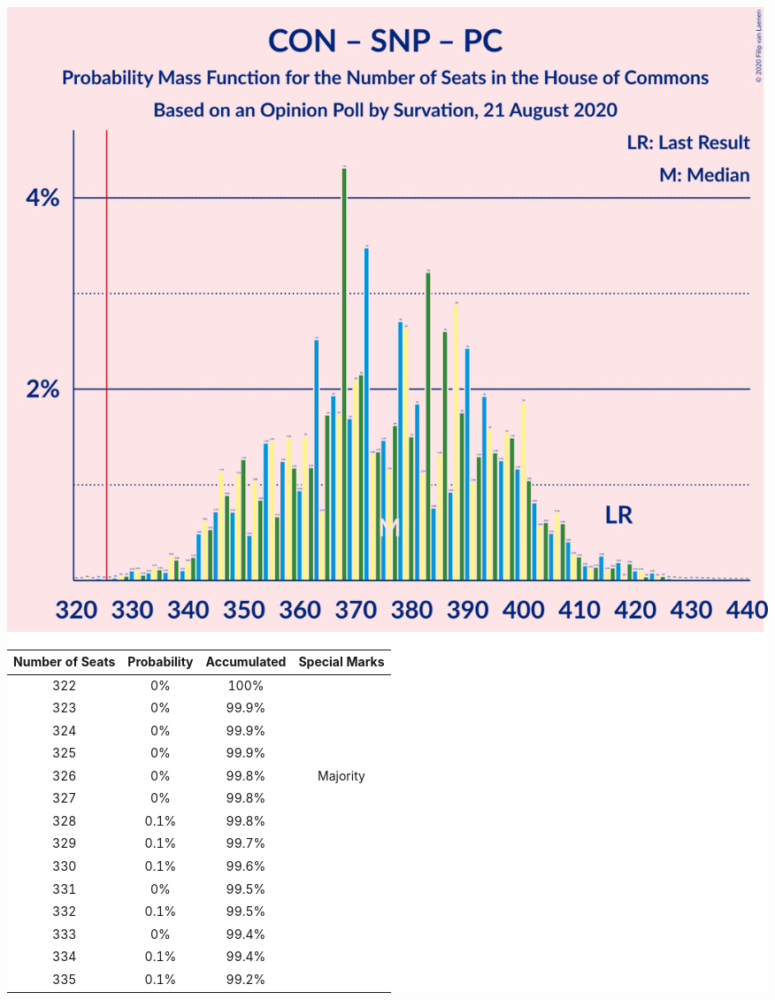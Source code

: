 ![Graph with seats probability mass function not yet produced](2020-08-21-Survation-coalitions-seats-pmf-con–snp–pc.png "Seats Probability Mass Function")

| Number of Seats | Probability | Accumulated | Special Marks |
|:---------------:|:-----------:|:-----------:|:-------------:|
| 322 | 0% | 100% |  |
| 323 | 0% | 99.9% |  |
| 324 | 0% | 99.9% |  |
| 325 | 0% | 99.9% |  |
| 326 | 0% | 99.8% | Majority |
| 327 | 0% | 99.8% |  |
| 328 | 0.1% | 99.8% |  |
| 329 | 0.1% | 99.7% |  |
| 330 | 0.1% | 99.6% |  |
| 331 | 0% | 99.5% |  |
| 332 | 0.1% | 99.5% |  |
| 333 | 0% | 99.4% |  |
| 334 | 0.1% | 99.4% |  |
| 335 | 0.1% | 99.2% |  |